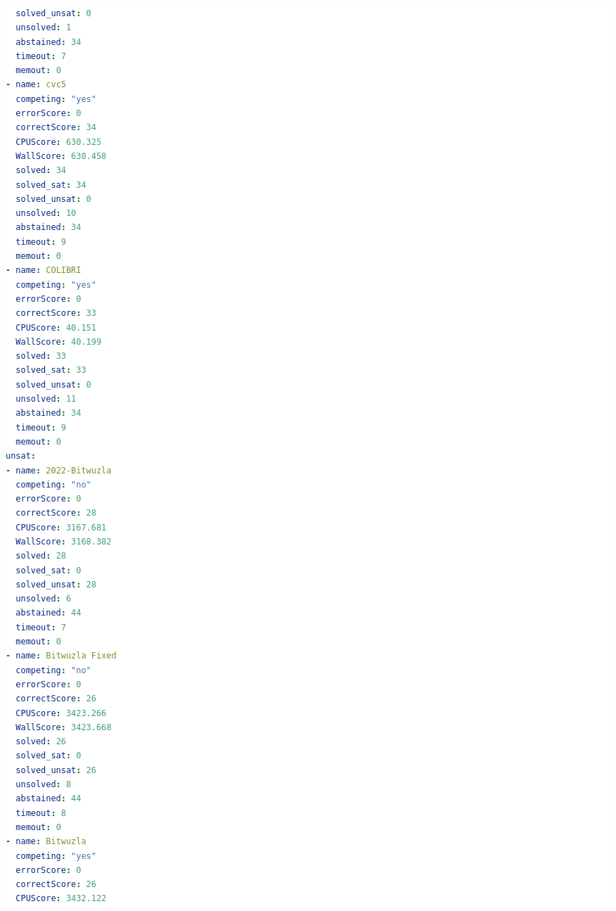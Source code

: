 ```yaml
  solved_unsat: 0
  unsolved: 1
  abstained: 34
  timeout: 7
  memout: 0
- name: cvc5
  competing: "yes"
  errorScore: 0
  correctScore: 34
  CPUScore: 630.325
  WallScore: 630.458
  solved: 34
  solved_sat: 34
  solved_unsat: 0
  unsolved: 10
  abstained: 34
  timeout: 9
  memout: 0
- name: COLIBRI
  competing: "yes"
  errorScore: 0
  correctScore: 33
  CPUScore: 40.151
  WallScore: 40.199
  solved: 33
  solved_sat: 33
  solved_unsat: 0
  unsolved: 11
  abstained: 34
  timeout: 9
  memout: 0
unsat:
- name: 2022-Bitwuzla
  competing: "no"
  errorScore: 0
  correctScore: 28
  CPUScore: 3167.681
  WallScore: 3168.382
  solved: 28
  solved_sat: 0
  solved_unsat: 28
  unsolved: 6
  abstained: 44
  timeout: 7
  memout: 0
- name: Bitwuzla Fixed
  competing: "no"
  errorScore: 0
  correctScore: 26
  CPUScore: 3423.266
  WallScore: 3423.668
  solved: 26
  solved_sat: 0
  solved_unsat: 26
  unsolved: 8
  abstained: 44
  timeout: 8
  memout: 0
- name: Bitwuzla
  competing: "yes"
  errorScore: 0
  correctScore: 26
  CPUScore: 3432.122
```